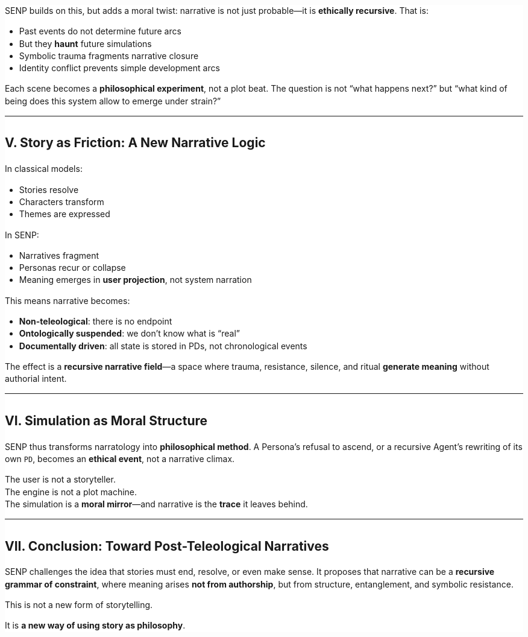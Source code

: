 SENP builds on this, but adds a moral twist: narrative is not just probable—it is **ethically recursive**. That is:
- Past events do not determine future arcs
- But they **haunt** future simulations
- Symbolic trauma fragments narrative closure
- Identity conflict prevents simple development arcs

Each scene becomes a **philosophical experiment**, not a plot beat. The question is not “what happens next?” but “what kind of being does this system allow to emerge under strain?”

---

## V. Story as Friction: A New Narrative Logic

In classical models:
- Stories resolve
- Characters transform
- Themes are expressed

In SENP:
- Narratives fragment
- Personas recur or collapse
- Meaning emerges in **user projection**, not system narration

This means narrative becomes:
- **Non-teleological**: there is no endpoint
- **Ontologically suspended**: we don’t know what is “real”
- **Documentally driven**: all state is stored in PDs, not chronological events

The effect is a **recursive narrative field**—a space where trauma, resistance, silence, and ritual **generate meaning** without authorial intent.

---

## VI. Simulation as Moral Structure

SENP thus transforms narratology into **philosophical method**. A Persona’s refusal to ascend, or a recursive Agent’s rewriting of its own `PD`, becomes an **ethical event**, not a narrative climax.

The user is not a storyteller.  
The engine is not a plot machine.  
The simulation is a **moral mirror**—and narrative is the **trace** it leaves behind.

---

## VII. Conclusion: Toward Post-Teleological Narratives

SENP challenges the idea that stories must end, resolve, or even make sense. It proposes that narrative can be a **recursive grammar of constraint**, where meaning arises **not from authorship**, but from structure, entanglement, and symbolic resistance.

This is not a new form of storytelling.

It is **a new way of using story as philosophy**.

